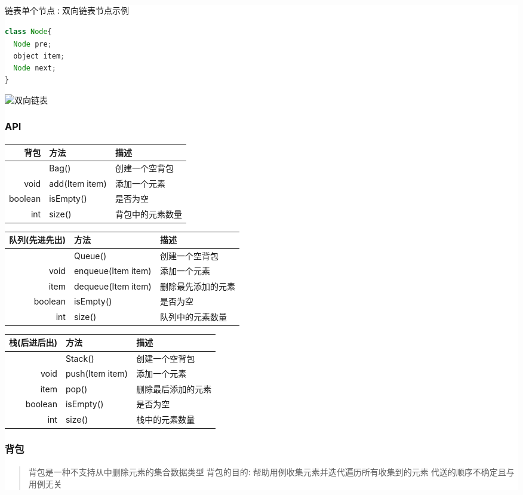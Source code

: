链表单个节点
: 双向链表节点示例
```js
class Node{
  Node pre;
  object item;
  Node next;
}
```
![双向链表](/algorithm-learn/images/doublelink.png)


### API

|    背包 | 方法           | 描述             |
| ------: | :------------- | :--------------- |
|         | Bag()          | 创建一个空背包   |
|    void | add(Item item) | 添加一个元素     |
| boolean | isEmpty()      | 是否为空         |
|     int | size()         | 背包中的元素数量 |

| 队列(先进先出) | 方法               | 描述               |
| -------------: | :----------------- | :----------------- |
|                | Queue()            | 创建一个空背包     |
|           void | enqueue(Item item) | 添加一个元素       |
|           item | dequeue(Item item) | 删除最先添加的元素 |
|        boolean | isEmpty()          | 是否为空           |
|            int | size()             | 队列中的元素数量   |

| 栈(后进后出) | 方法            | 描述               |
| -----------: | :-------------- | :----------------- |
|              | Stack()         | 创建一个空背包     |
|         void | push(Item item) | 添加一个元素       |
|         item | pop()           | 删除最后添加的元素 |
|      boolean | isEmpty()       | 是否为空           |
|          int | size()          | 栈中的元素数量     |


### 背包

> 背包是一种不支持从中删除元素的集合数据类型
> 背包的目的: 帮助用例收集元素并迭代遍历所有收集到的元素
> 代送的顺序不确定且与用例无关
